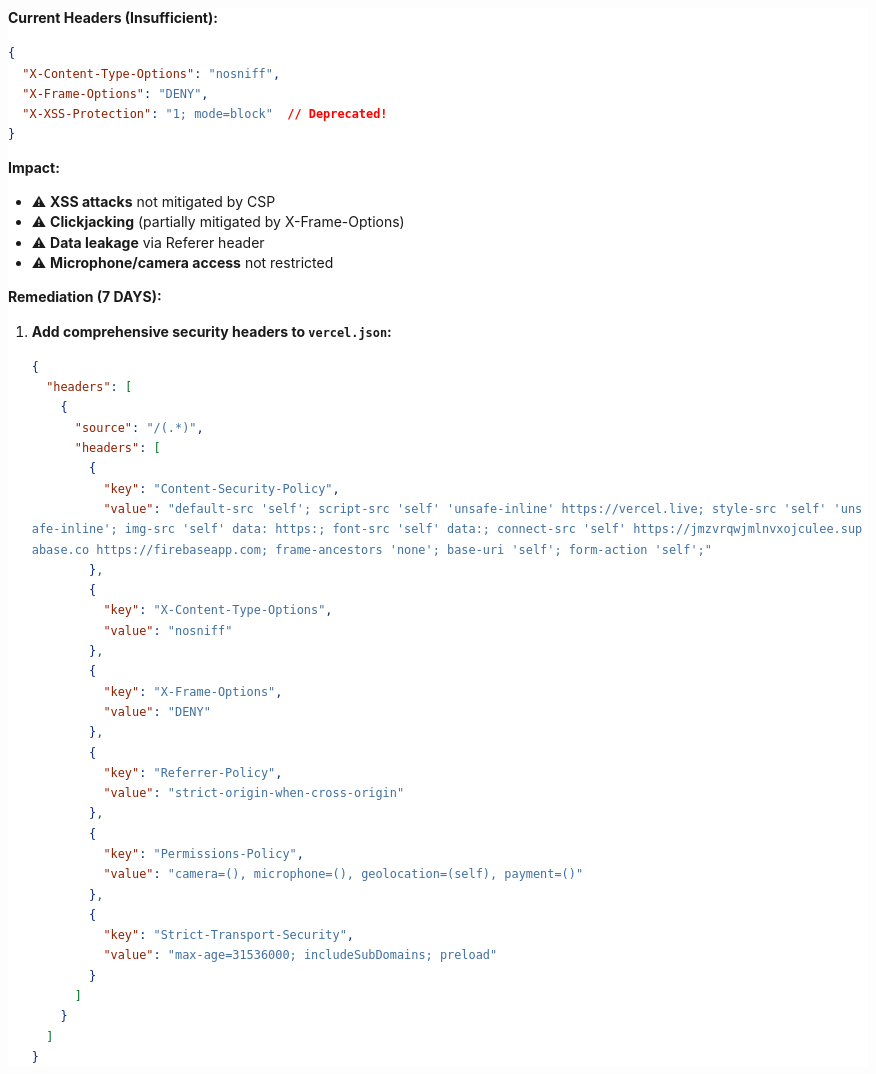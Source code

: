 **Current Headers (Insufficient):**
```json
{
  "X-Content-Type-Options": "nosniff",
  "X-Frame-Options": "DENY",
  "X-XSS-Protection": "1; mode=block"  // Deprecated!
}
```

**Impact:**
- ⚠️ **XSS attacks** not mitigated by CSP
- ⚠️ **Clickjacking** (partially mitigated by X-Frame-Options)
- ⚠️ **Data leakage** via Referer header
- ⚠️ **Microphone/camera access** not restricted

**Remediation (7 DAYS):**
1. **Add comprehensive security headers to `vercel.json`:**
   ```json
   {
     "headers": [
       {
         "source": "/(.*)",
         "headers": [
           {
             "key": "Content-Security-Policy",
             "value": "default-src 'self'; script-src 'self' 'unsafe-inline' https://vercel.live; style-src 'self' 'unsafe-inline'; img-src 'self' data: https:; font-src 'self' data:; connect-src 'self' https://jmzvrqwjmlnvxojculee.supabase.co https://firebaseapp.com; frame-ancestors 'none'; base-uri 'self'; form-action 'self';"
           },
           {
             "key": "X-Content-Type-Options",
             "value": "nosniff"
           },
           {
             "key": "X-Frame-Options",
             "value": "DENY"
           },
           {
             "key": "Referrer-Policy",
             "value": "strict-origin-when-cross-origin"
           },
           {
             "key": "Permissions-Policy",
             "value": "camera=(), microphone=(), geolocation=(self), payment=()"
           },
           {
             "key": "Strict-Transport-Security",
             "value": "max-age=31536000; includeSubDomains; preload"
           }
         ]
       }
     ]
   }
   ```
